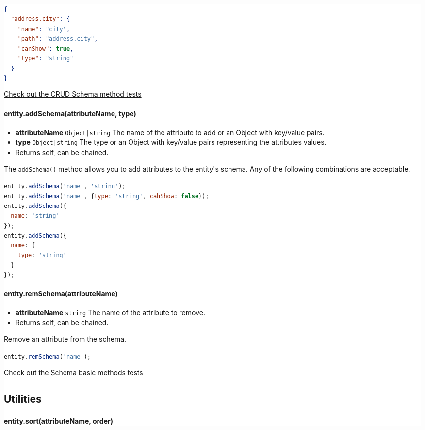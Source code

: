 ```json
{
  "address.city": {
    "name": "city",
    "path": "address.city",
    "canShow": true,
    "type": "string"
  }
}
```

[Check out the CRUD Schema method tests](https://github.com/thanpolas/entity/blob/master/test/unit/adaptor-crud-schema.test.js)


#### entity.addSchema(attributeName, type)

* **attributeName** `Object|string` The name of the attribute to add or an Object with key/value pairs.
* **type** `Object|string` The type or an Object with key/value pairs representing the attributes values.
* Returns self, can be chained.

The `addSchema()` method allows you to add attributes to the entity's schema. Any of the following combinations are acceptable.

```js
entity.addSchema('name', 'string');
entity.addSchema('name', {type: 'string', cahShow: false});
entity.addSchema({
  name: 'string'
});
entity.addSchema({
  name: {
    type: 'string'
  }
});
```
#### entity.remSchema(attributeName)

* **attributeName** `string` The name of the attribute to remove.
* Returns self, can be chained.

Remove an attribute from the schema.

```js
entity.remSchema('name');
```
[Check out the Schema basic methods tests](https://github.com/thanpolas/entity/blob/master/test/unit/entity-schema.test.js)

## Utilities

#### entity.sort(attributeName, order)

